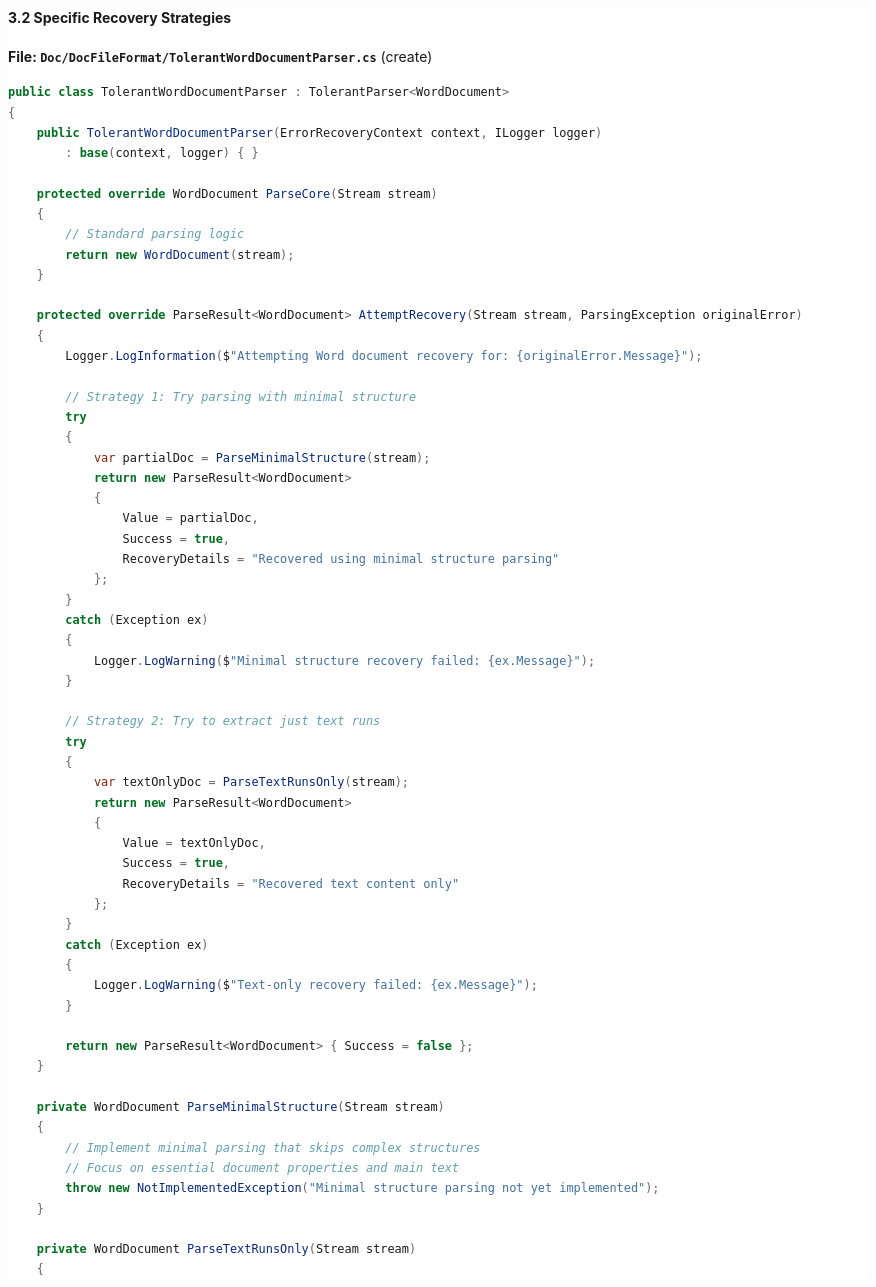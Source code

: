 #### 3.2 Specific Recovery Strategies
**File: `Doc/DocFileFormat/TolerantWordDocumentParser.cs`** (create)

```csharp
public class TolerantWordDocumentParser : TolerantParser<WordDocument>
{
    public TolerantWordDocumentParser(ErrorRecoveryContext context, ILogger logger) 
        : base(context, logger) { }
    
    protected override WordDocument ParseCore(Stream stream)
    {
        // Standard parsing logic
        return new WordDocument(stream);
    }
    
    protected override ParseResult<WordDocument> AttemptRecovery(Stream stream, ParsingException originalError)
    {
        Logger.LogInformation($"Attempting Word document recovery for: {originalError.Message}");
        
        // Strategy 1: Try parsing with minimal structure
        try
        {
            var partialDoc = ParseMinimalStructure(stream);
            return new ParseResult<WordDocument>
            {
                Value = partialDoc,
                Success = true,
                RecoveryDetails = "Recovered using minimal structure parsing"
            };
        }
        catch (Exception ex)
        {
            Logger.LogWarning($"Minimal structure recovery failed: {ex.Message}");
        }
        
        // Strategy 2: Try to extract just text runs
        try
        {
            var textOnlyDoc = ParseTextRunsOnly(stream);
            return new ParseResult<WordDocument>
            {
                Value = textOnlyDoc,
                Success = true,
                RecoveryDetails = "Recovered text content only"
            };
        }
        catch (Exception ex)
        {
            Logger.LogWarning($"Text-only recovery failed: {ex.Message}");
        }
        
        return new ParseResult<WordDocument> { Success = false };
    }
    
    private WordDocument ParseMinimalStructure(Stream stream)
    {
        // Implement minimal parsing that skips complex structures
        // Focus on essential document properties and main text
        throw new NotImplementedException("Minimal structure parsing not yet implemented");
    }
    
    private WordDocument ParseTextRunsOnly(Stream stream)
    {
```